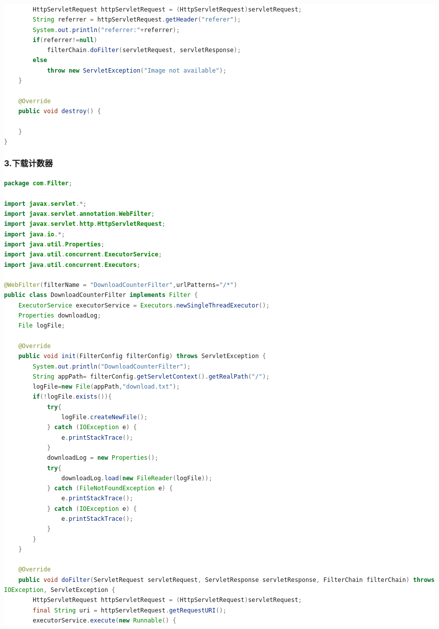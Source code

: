 ``````java
        HttpServletRequest httpServletRequest = (HttpServletRequest)servletRequest;
        String referrer = httpServletRequest.getHeader("referer");
        System.out.println("referrer:"+referrer);
        if(referrer!=null)
            filterChain.doFilter(servletRequest, servletResponse);
        else
            throw new ServletException("Image not available");
    }

    @Override
    public void destroy() {

    }
}
``````

### 3.下载计数器

``````java
package com.Filter;

import javax.servlet.*;
import javax.servlet.annotation.WebFilter;
import javax.servlet.http.HttpServletRequest;
import java.io.*;
import java.util.Properties;
import java.util.concurrent.ExecutorService;
import java.util.concurrent.Executors;

@WebFilter(filterName = "DownloadCounterFilter",urlPatterns="/*")
public class DownloadCounterFilter implements Filter {
    ExecutorService executorService = Executors.newSingleThreadExecutor();
    Properties downloadLog;
    File logFile;

    @Override
    public void init(FilterConfig filterConfig) throws ServletException {
        System.out.println("DownloadCounterFilter");
        String appPath= filterConfig.getServletContext().getRealPath("/");
        logFile=new File(appPath,"download.txt");
        if(!logFile.exists()){
            try{
                logFile.createNewFile();
            } catch (IOException e) {
                e.printStackTrace();
            }
            downloadLog = new Properties();
            try{
                downloadLog.load(new FileReader(logFile));
            } catch (FileNotFoundException e) {
                e.printStackTrace();
            } catch (IOException e) {
                e.printStackTrace();
            }
        }
    }

    @Override
    public void doFilter(ServletRequest servletRequest, ServletResponse servletResponse, FilterChain filterChain) throws IOException, ServletException {
        HttpServletRequest httpServletRequest = (HttpServletRequest)servletRequest;
        final String uri = httpServletRequest.getRequestURI();
        executorService.execute(new Runnable() {
``````
